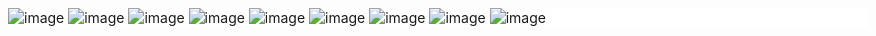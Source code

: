 <img width="512" alt="image" src="https://github.com/Number-3434/macOS-System-Icons/assets/115815794/8302e23e-2256-4e44-84b6-4577f065d746">
<img width="512" alt="image" src="https://github.com/Number-3434/macOS-System-Icons/assets/115815794/14a5635d-d917-4fba-a0bd-829ba5421132">
<img width="512" alt="image" src="https://github.com/Number-3434/macOS-System-Icons/assets/115815794/525ef878-0114-45bc-8639-cc715f76588c">
<img width="512" alt="image" src="https://github.com/Number-3434/macOS-System-Icons/assets/115815794/f39ac90a-7e3f-4c8a-b05b-54e403861d8e">
<img width="512" alt="image" src="https://github.com/Number-3434/macOS-System-Icons/assets/115815794/cb8d7989-9bd7-4b7f-a044-9b8ff32cfb7f">
<img width="512" alt="image" src="https://github.com/Number-3434/macOS-System-Icons/assets/115815794/6f8a4f12-6f29-4261-93ea-5dcb2217d539">
<img width="512" alt="image" src="https://github.com/Number-3434/macOS-System-Icons/assets/115815794/893d9aa0-a151-474d-8327-eaf06bb26ce1">
<img width="512" alt="image" src="https://github.com/Number-3434/macOS-System-Icons/assets/115815794/d2ed28e4-6246-4022-9afb-c8334cfc1769">
<img width="512" alt="image" src="https://github.com/Number-3434/macOS-System-Icons/assets/115815794/6f2c2b83-91f7-4e2c-8b0c-36a34b2de9c1">
